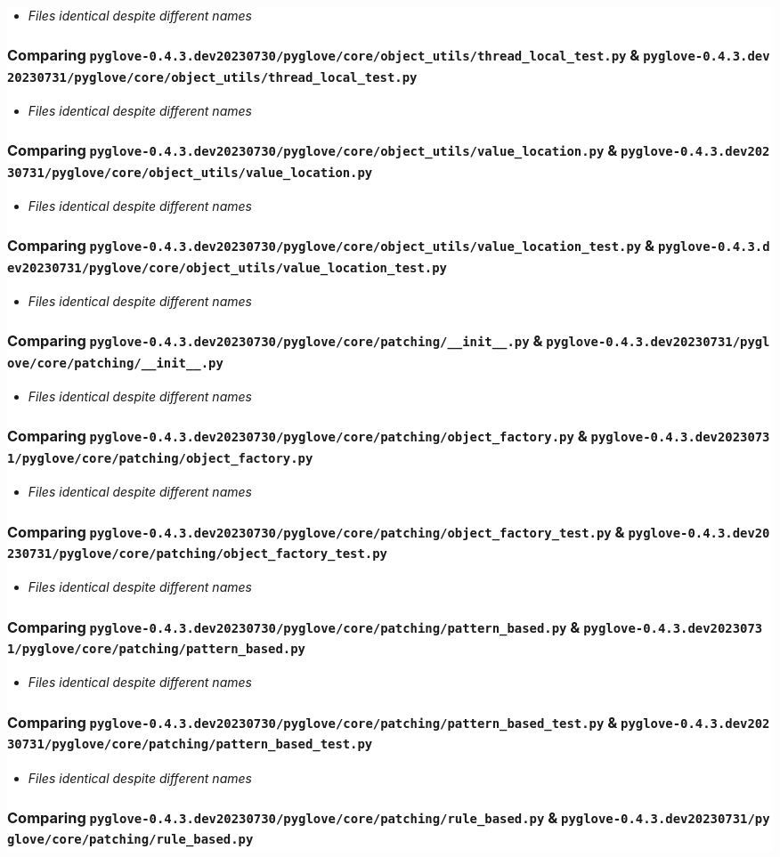  * *Files identical despite different names*

### Comparing `pyglove-0.4.3.dev20230730/pyglove/core/object_utils/thread_local_test.py` & `pyglove-0.4.3.dev20230731/pyglove/core/object_utils/thread_local_test.py`

 * *Files identical despite different names*

### Comparing `pyglove-0.4.3.dev20230730/pyglove/core/object_utils/value_location.py` & `pyglove-0.4.3.dev20230731/pyglove/core/object_utils/value_location.py`

 * *Files identical despite different names*

### Comparing `pyglove-0.4.3.dev20230730/pyglove/core/object_utils/value_location_test.py` & `pyglove-0.4.3.dev20230731/pyglove/core/object_utils/value_location_test.py`

 * *Files identical despite different names*

### Comparing `pyglove-0.4.3.dev20230730/pyglove/core/patching/__init__.py` & `pyglove-0.4.3.dev20230731/pyglove/core/patching/__init__.py`

 * *Files identical despite different names*

### Comparing `pyglove-0.4.3.dev20230730/pyglove/core/patching/object_factory.py` & `pyglove-0.4.3.dev20230731/pyglove/core/patching/object_factory.py`

 * *Files identical despite different names*

### Comparing `pyglove-0.4.3.dev20230730/pyglove/core/patching/object_factory_test.py` & `pyglove-0.4.3.dev20230731/pyglove/core/patching/object_factory_test.py`

 * *Files identical despite different names*

### Comparing `pyglove-0.4.3.dev20230730/pyglove/core/patching/pattern_based.py` & `pyglove-0.4.3.dev20230731/pyglove/core/patching/pattern_based.py`

 * *Files identical despite different names*

### Comparing `pyglove-0.4.3.dev20230730/pyglove/core/patching/pattern_based_test.py` & `pyglove-0.4.3.dev20230731/pyglove/core/patching/pattern_based_test.py`

 * *Files identical despite different names*

### Comparing `pyglove-0.4.3.dev20230730/pyglove/core/patching/rule_based.py` & `pyglove-0.4.3.dev20230731/pyglove/core/patching/rule_based.py`
